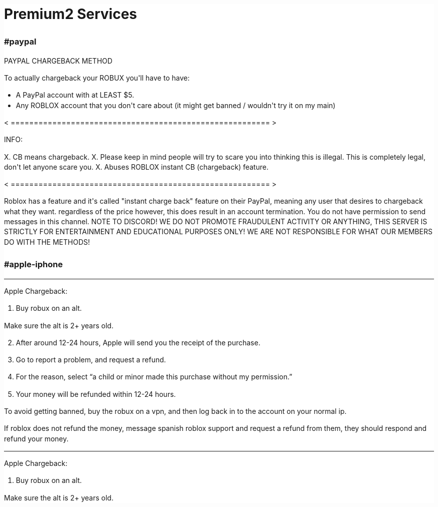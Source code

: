 # Premium2 Services
### #paypal
PAYPAL CHARGEBACK METHOD

To actually chargeback your ROBUX you'll have to have:

- A PayPal account with at LEAST $5.
- Any ROBLOX account that you don't care about (it might get banned / wouldn't try it on my main)

< ======================================================== >

INFO:

X. CB means chargeback.
X. Please keep in mind people will try to scare you into thinking this is illegal. This is completely legal, don't let anyone scare you.
X. Abuses ROBLOX instant CB (chargeback) feature.

< ======================================================== >

Roblox has a feature and it's called "instant charge back" feature on their PayPal, meaning any user that desires to chargeback what they want. regardless of the price however, this does result in an account termination.
You do not have permission to send messages in this channel.
NOTE TO DISCORD! WE DO NOT PROMOTE FRAUDULENT ACTIVITY OR ANYTHING, THIS SERVER IS STRICTLY FOR ENTERTAINMENT AND EDUCATIONAL PURPOSES ONLY! WE ARE NOT  RESPONSIBLE FOR WHAT OUR MEMBERS DO WITH THE METHODS!

### #apple-iphone
--------------------------------------------------------
Apple Chargeback:

1. Buy robux on an alt.

Make sure the alt is 2+ years old.

2. After around 12-24 hours, Apple will send you the receipt of the purchase.

3. Go to report a problem, and request a refund.

4. For the reason, select “a child or minor made this purchase without my permission.”

5. Your money will be refunded within 12-24 hours.

To avoid getting banned, buy the robux on a vpn, and then log back in to the account on your normal ip.

If roblox does not refund the money, message spanish roblox support and request a refund from them, they should respond and refund your money.

--------------------------------------------------------
Apple Chargeback:

1. Buy robux on an alt.

Make sure the alt is 2+ years old.
